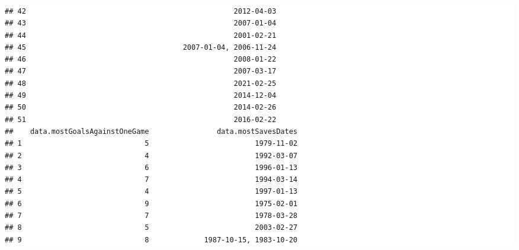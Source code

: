     ## 42                                                 2012-04-03
    ## 43                                                 2007-01-04
    ## 44                                                 2001-02-21
    ## 45                                     2007-01-04, 2006-11-24
    ## 46                                                 2008-01-22
    ## 47                                                 2007-03-17
    ## 48                                                 2021-02-25
    ## 49                                                 2014-12-04
    ## 50                                                 2014-02-26
    ## 51                                                 2016-02-22
    ##    data.mostGoalsAgainstOneGame                data.mostSavesDates
    ## 1                             5                         1979-11-02
    ## 2                             4                         1992-03-07
    ## 3                             6                         1996-01-13
    ## 4                             7                         1994-03-14
    ## 5                             4                         1997-01-13
    ## 6                             9                         1975-02-01
    ## 7                             7                         1978-03-28
    ## 8                             5                         2003-02-27
    ## 9                             8             1987-10-15, 1983-10-20